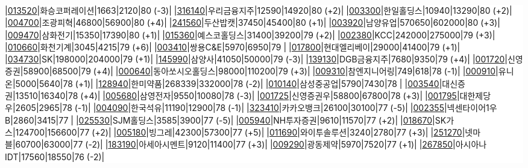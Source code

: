 |[013520](https://finance.daum.net/quotes/A013520)|화승코퍼레이션|1663|2120|80 (-3)|
|[316140](https://finance.daum.net/quotes/A316140)|우리금융지주|12590|14920|80 (+2)|
|[003300](https://finance.daum.net/quotes/A003300)|한일홀딩스|10940|13290|80 (+2)|
|[004700](https://finance.daum.net/quotes/A004700)|조광피혁|46800|56900|80 (+4)|
|[241560](https://finance.daum.net/quotes/A241560)|두산밥캣|37450|45400|80 (+1)|
|[003920](https://finance.daum.net/quotes/A003920)|남양유업|570650|602000|80 (+3)|
|[009470](https://finance.daum.net/quotes/A009470)|삼화전기|15350|17390|80 (+1)|
|[015360](https://finance.daum.net/quotes/A015360)|예스코홀딩스|31400|39200|79 (+2)|
|[002380](https://finance.daum.net/quotes/A002380)|KCC|242000|275000|79 (+3)|
|[010660](https://finance.daum.net/quotes/A010660)|화천기계|3045|4215|79 (+6)|
|[003410](https://finance.daum.net/quotes/A003410)|쌍용C&E|5970|6950|79 |
|[017800](https://finance.daum.net/quotes/A017800)|현대엘리베이|29000|41400|79 (+1)|
|[034730](https://finance.daum.net/quotes/A034730)|SK|198000|204000|79 (+1)|
|[145990](https://finance.daum.net/quotes/A145990)|삼양사|41050|50000|79 (-3)|
|[139130](https://finance.daum.net/quotes/A139130)|DGB금융지주|7680|9350|79 (+4)|
|[001720](https://finance.daum.net/quotes/A001720)|신영증권|58900|68500|79 (+4)|
|[000640](https://finance.daum.net/quotes/A000640)|동아쏘시오홀딩스|98000|110200|79 (+3)|
|[009310](https://finance.daum.net/quotes/A009310)|참엔지니어링|749|618|78 (-1)|
|[000910](https://finance.daum.net/quotes/A000910)|유니온|5000|5640|78 (+1)|
|[128940](https://finance.daum.net/quotes/A128940)|한미약품|268339|332000|78 (-2)|
|[010140](https://finance.daum.net/quotes/A010140)|삼성중공업|5790|7430|78 |
|[003540](https://finance.daum.net/quotes/A003540)|대신증권|13510|16340|78 (+4)|
|[005680](https://finance.daum.net/quotes/A005680)|삼영전자|9550|10080|78 (-3)|
|[001725](https://finance.daum.net/quotes/A001725)|신영증권우|58800|67800|78 (+3)|
|[001795](https://finance.daum.net/quotes/A001795)|대한제당우|2605|2965|78 (-1)|
|[004090](https://finance.daum.net/quotes/A004090)|한국석유|11190|12900|78 (-1)|
|[323410](https://finance.daum.net/quotes/A323410)|카카오뱅크|26100|30100|77 (-5)|
|[002355](https://finance.daum.net/quotes/A002355)|넥센타이어1우B|2860|3415|77 |
|[025530](https://finance.daum.net/quotes/A025530)|SJM홀딩스|3585|3900|77 (-5)|
|[005940](https://finance.daum.net/quotes/A005940)|NH투자증권|9610|11570|77 (+2)|
|[018670](https://finance.daum.net/quotes/A018670)|SK가스|124700|156600|77 (+2)|
|[005180](https://finance.daum.net/quotes/A005180)|빙그레|42300|57300|77 (+5)|
|[011690](https://finance.daum.net/quotes/A011690)|와이투솔루션|3240|2780|77 (+3)|
|[251270](https://finance.daum.net/quotes/A251270)|넷마블|60700|63000|77 (-2)|
|[183190](https://finance.daum.net/quotes/A183190)|아세아시멘트|9120|11400|77 (+3)|
|[009290](https://finance.daum.net/quotes/A009290)|광동제약|5970|7520|77 (+1)|
|[267850](https://finance.daum.net/quotes/A267850)|아시아나IDT|17560|18550|76 (-2)|
